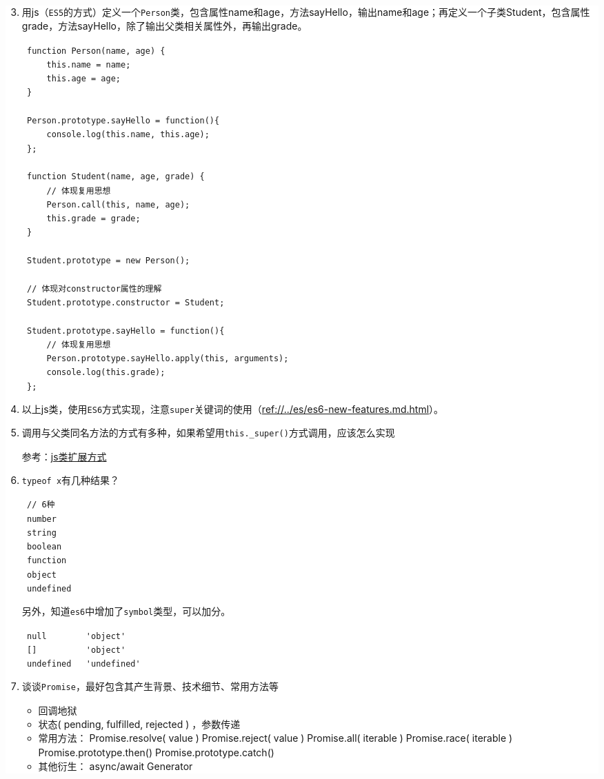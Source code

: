 3. 用js（`ES5`的方式）定义一个`Person`类，包含属性name和age，方法sayHello，输出name和age；再定义一个子类Student，包含属性grade，方法sayHello，除了输出父类相关属性外，再输出grade。
    
        function Person(name, age) {
            this.name = name;
            this.age = age;
        }

        Person.prototype.sayHello = function(){
            console.log(this.name, this.age);
        };

        function Student(name, age, grade) {
            // 体现复用思想
            Person.call(this, name, age);
            this.grade = grade;
        }

        Student.prototype = new Person();

        // 体现对constructor属性的理解 
        Student.prototype.constructor = Student;

        Student.prototype.sayHello = function(){
            // 体现复用思想
            Person.prototype.sayHello.apply(this, arguments);
            console.log(this.grade);
        };

4. 以上js类，使用`ES6`方式实现，注意`super`关键词的使用（<ref://../es/es6-new-features.md.html>）。


4. 调用与父类同名方法的方式有多种，如果希望用`this._super()`方式调用，应该怎么实现

    参考：<a href="../frontend/class_extend.md.html">js类扩展方式</a>


7. `typeof x`有几种结果？

        // 6种
        number
        string
        boolean
        function
        object
        undefined

    另外，知道`es6`中增加了`symbol`类型，可以加分。

        null        'object'
        []          'object'
        undefined   'undefined'

8. 谈谈`Promise`，最好包含其产生背景、技术细节、常用方法等
    * 回调地狱
    * 状态( pending, fulfilled, rejected ) ，参数传递
    * 常用方法：
            Promise.resolve( value )
            Promise.reject( value )
            Promise.all( iterable )
            Promise.race( iterable )
            Promise.prototype.then()
            Promise.prototype.catch()
    * 其他衍生：
            async/await
            Generator
